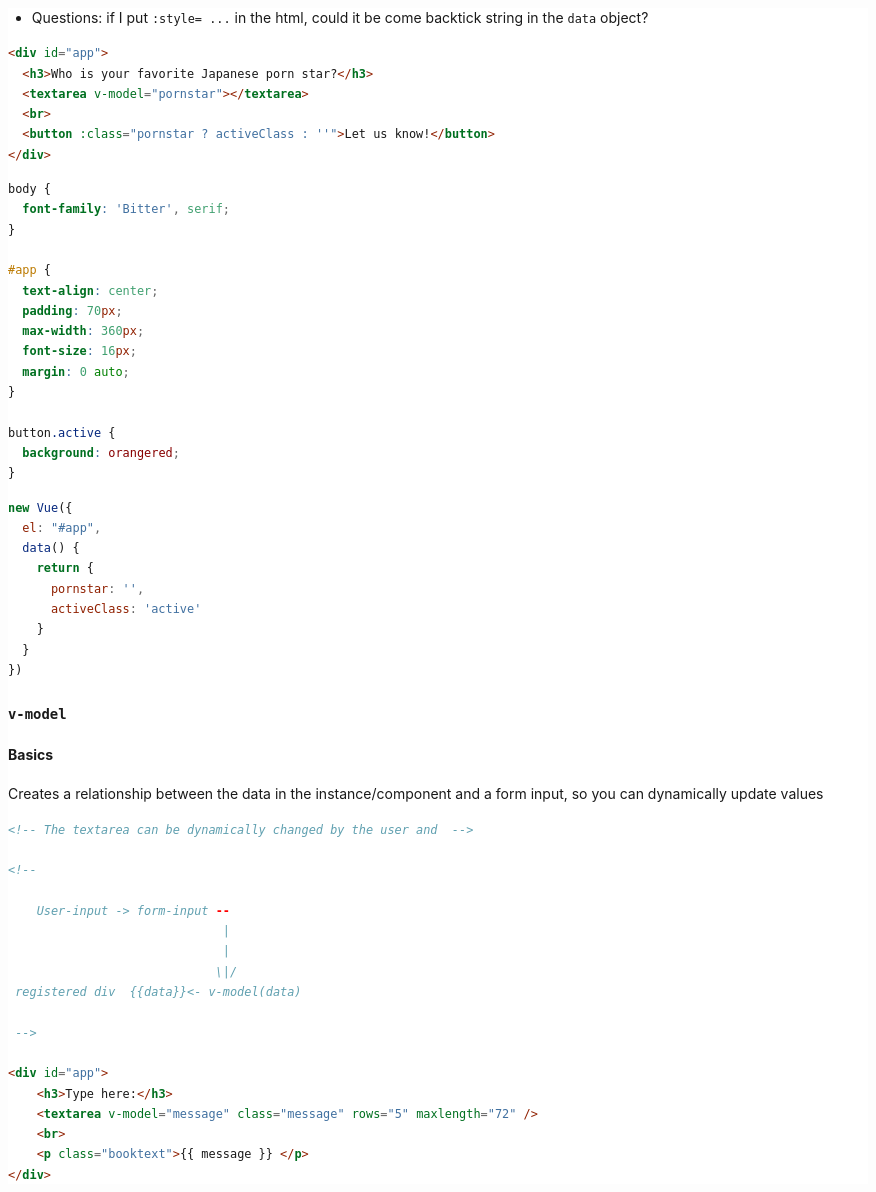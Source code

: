 - Questions: if I put ```:style= ...``` in the html, could it be come backtick string in the ```data``` object?
```html
<div id="app">
  <h3>Who is your favorite Japanese porn star?</h3>
  <textarea v-model="pornstar"></textarea>
  <br>
  <button :class="pornstar ? activeClass : ''">Let us know!</button>
</div>

```
```css
body {
  font-family: 'Bitter', serif;
}

#app {
  text-align: center;
  padding: 70px;
  max-width: 360px;
  font-size: 16px;
  margin: 0 auto;
}

button.active {
  background: orangered;
}
```


```javascript
new Vue({
  el: "#app",
  data() {
    return {
      pornstar: '',
      activeClass: 'active'
    }
  }
})
```
### ```v-model```
#### Basics
Creates a relationship between the data in the instance/component and a form input, so you can dynamically update values

```html
<!-- The textarea can be dynamically changed by the user and  -->

<!-- 

    User-input -> form-input --
                              |
                              |
                             \|/
 registered div  {{data}}<- v-model(data)

 -->

<div id="app">
    <h3>Type here:</h3>
    <textarea v-model="message" class="message" rows="5" maxlength="72" />
    <br>
    <p class="booktext">{{ message }} </p>
</div>
```